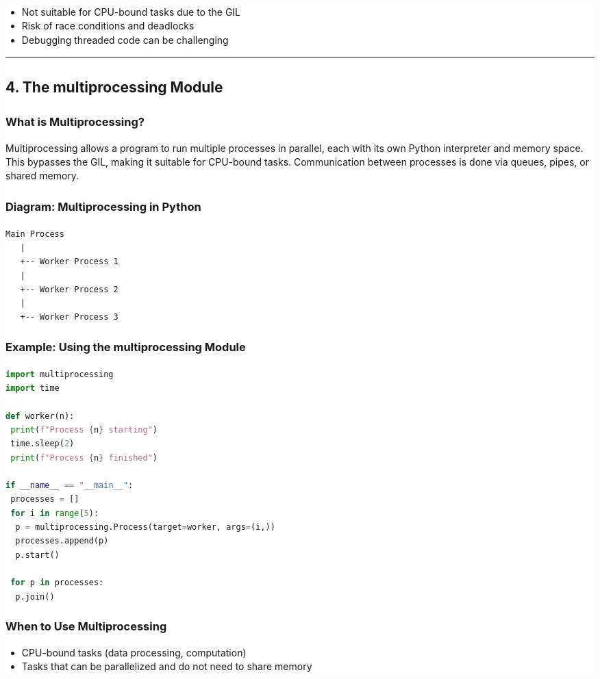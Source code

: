 - Not suitable for CPU-bound tasks due to the GIL
- Risk of race conditions and deadlocks
- Debugging threaded code can be challenging

---

## 4. The multiprocessing Module

### What is Multiprocessing?

Multiprocessing allows a program to run multiple processes in parallel, each with its own Python interpreter and memory space. This bypasses the GIL, making it suitable for CPU-bound tasks. Communication between processes is done via queues, pipes, or shared memory.

### Diagram: Multiprocessing in Python

```text
Main Process
   |
   +-- Worker Process 1
   |
   +-- Worker Process 2
   |
   +-- Worker Process 3
```

### Example: Using the multiprocessing Module

```python
import multiprocessing
import time

def worker(n):
 print(f"Process {n} starting")
 time.sleep(2)
 print(f"Process {n} finished")

if __name__ == "__main__":
 processes = []
 for i in range(5):
  p = multiprocessing.Process(target=worker, args=(i,))
  processes.append(p)
  p.start()

 for p in processes:
  p.join()
```

### When to Use Multiprocessing

- CPU-bound tasks (data processing, computation)
- Tasks that can be parallelized and do not need to share memory
